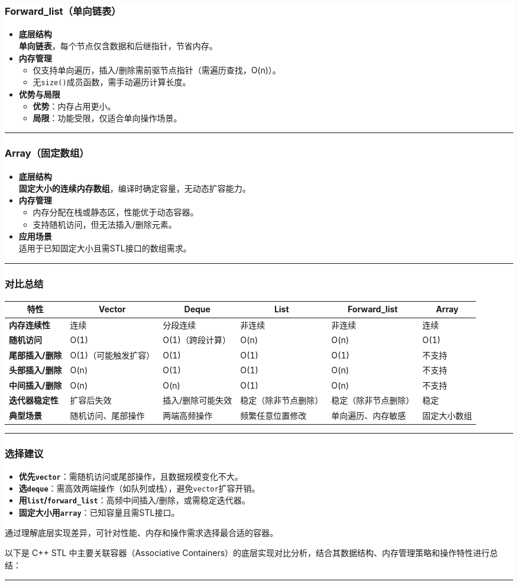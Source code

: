 
### **Forward_list（单向链表）**
- **底层结构**  
  **单向链表**，每个节点仅含数据和后继指针，节省内存。
- **内存管理**  
  - 仅支持单向遍历，插入/删除需前驱节点指针（需遍历查找，O(n)）。
  - 无`size()`成员函数，需手动遍历计算长度。
- **优势与局限**  
  - **优势**：内存占用更小。
  - **局限**：功能受限，仅适合单向操作场景。

---

### **Array（固定数组）**
- **底层结构**  
  **固定大小的连续内存数组**，编译时确定容量，无动态扩容能力。
- **内存管理**  
  - 内存分配在栈或静态区，性能优于动态容器。
  - 支持随机访问，但无法插入/删除元素。
- **应用场景**  
  适用于已知固定大小且需STL接口的数组需求。

---

### **对比总结**
| **特性**          | Vector               | Deque                | List                 | Forward_list        | Array       |
|-------------------|----------------------|----------------------|----------------------|---------------------|-------------|
| **内存连续性**    | 连续                 | 分段连续             | 非连续               | 非连续              | 连续        |
| **随机访问**      | O(1)                | O(1)（跨段计算）     | O(n)                | O(n)               | O(1)       |
| **尾部插入/删除** | O(1)（可能触发扩容）| O(1)                | O(1)                | O(1)               | 不支持      |
| **头部插入/删除** | O(n)                | O(1)                | O(1)                | O(n)               | 不支持      |
| **中间插入/删除** | O(n)                | O(n)                | O(1)                | O(n)               | 不支持      |
| **迭代器稳定性**  | 扩容后失效          | 插入/删除可能失效    | 稳定（除非节点删除） | 稳定（除非节点删除）| 稳定        |
| **典型场景**      | 随机访问、尾部操作  | 两端高频操作         | 频繁任意位置修改     | 单向遍历、内存敏感  | 固定大小数组 |

---

### **选择建议**
- **优先`vector`**：需随机访问或尾部操作，且数据规模变化不大。
- **选`deque`**：需高效两端操作（如队列或栈），避免`vector`扩容开销。
- **用`list`/`forward_list`**：高频中间插入/删除，或需稳定迭代器。
- **固定大小用`array`**：已知容量且需STL接口。

通过理解底层实现差异，可针对性能、内存和操作需求选择最合适的容器。

以下是 C++ STL 中主要关联容器（Associative Containers）的底层实现对比分析，结合其数据结构、内存管理策略和操作特性进行总结：

---